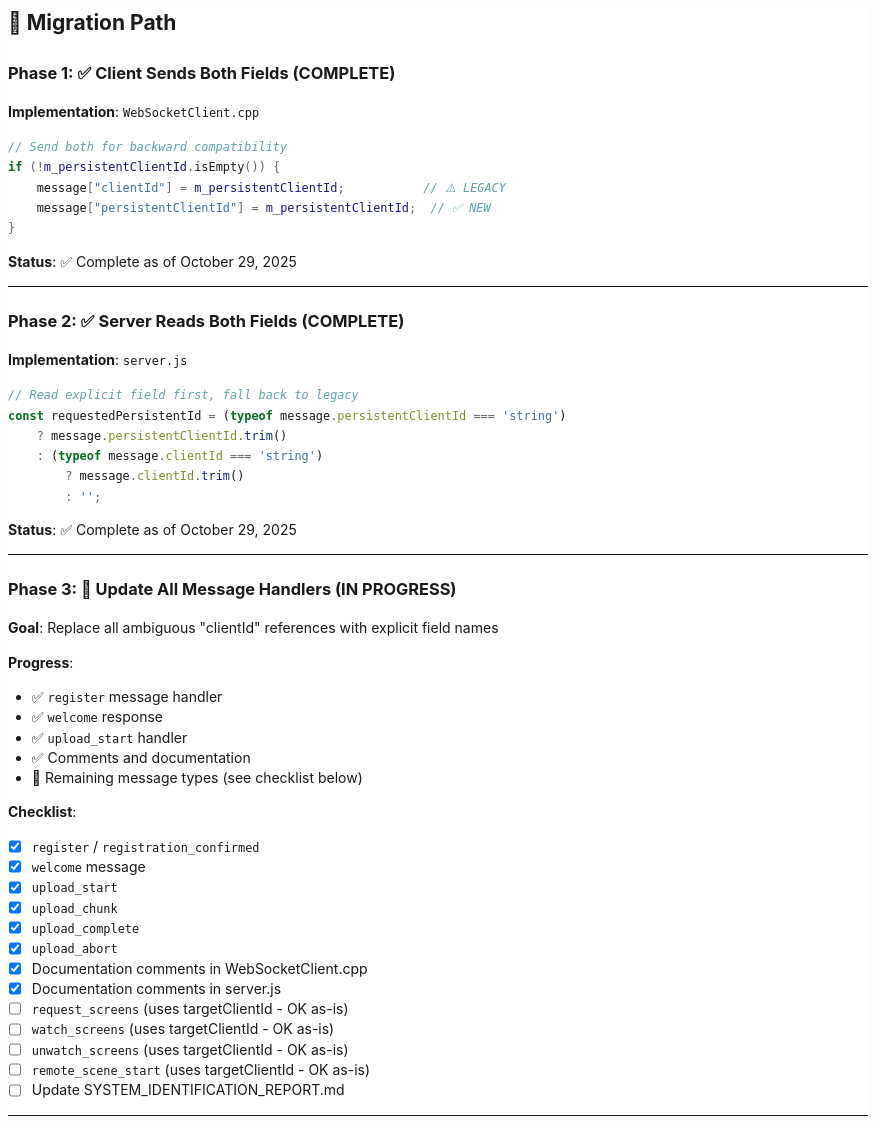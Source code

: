 
## 🔄 Migration Path

### Phase 1: ✅ Client Sends Both Fields (COMPLETE)

**Implementation**: `WebSocketClient.cpp`

```cpp
// Send both for backward compatibility
if (!m_persistentClientId.isEmpty()) {
    message["clientId"] = m_persistentClientId;           // ⚠️ LEGACY
    message["persistentClientId"] = m_persistentClientId;  // ✅ NEW
}
```

**Status**: ✅ Complete as of October 29, 2025

---

### Phase 2: ✅ Server Reads Both Fields (COMPLETE)

**Implementation**: `server.js`

```javascript
// Read explicit field first, fall back to legacy
const requestedPersistentId = (typeof message.persistentClientId === 'string') 
    ? message.persistentClientId.trim() 
    : (typeof message.clientId === 'string') 
        ? message.clientId.trim() 
        : '';
```

**Status**: ✅ Complete as of October 29, 2025

---

### Phase 3: 🔄 Update All Message Handlers (IN PROGRESS)

**Goal**: Replace all ambiguous "clientId" references with explicit field names

**Progress**:
- ✅ `register` message handler
- ✅ `welcome` response
- ✅ `upload_start` handler
- ✅ Comments and documentation
- 🔄 Remaining message types (see checklist below)

**Checklist**:
- [x] `register` / `registration_confirmed`
- [x] `welcome` message
- [x] `upload_start`
- [x] `upload_chunk`
- [x] `upload_complete`
- [x] `upload_abort`
- [x] Documentation comments in WebSocketClient.cpp
- [x] Documentation comments in server.js
- [ ] `request_screens` (uses targetClientId - OK as-is)
- [ ] `watch_screens` (uses targetClientId - OK as-is)
- [ ] `unwatch_screens` (uses targetClientId - OK as-is)
- [ ] `remote_scene_start` (uses targetClientId - OK as-is)
- [ ] Update SYSTEM_IDENTIFICATION_REPORT.md

---